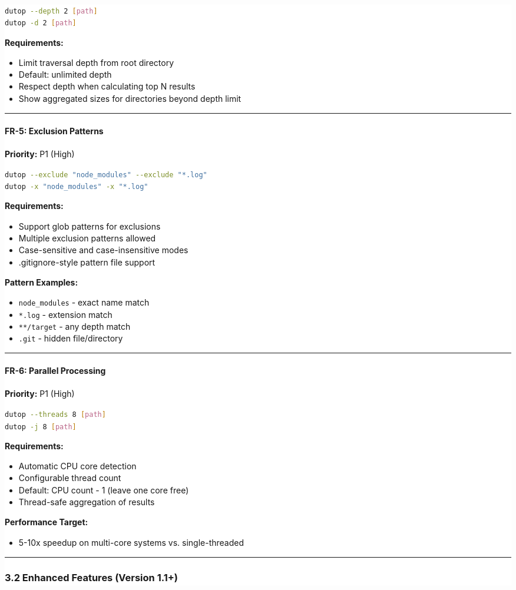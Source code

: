 ```bash
dutop --depth 2 [path]
dutop -d 2 [path]
```

**Requirements:**
- Limit traversal depth from root directory
- Default: unlimited depth
- Respect depth when calculating top N results
- Show aggregated sizes for directories beyond depth limit

---

#### FR-5: Exclusion Patterns
**Priority:** P1 (High)

```bash
dutop --exclude "node_modules" --exclude "*.log"
dutop -x "node_modules" -x "*.log"
```

**Requirements:**
- Support glob patterns for exclusions
- Multiple exclusion patterns allowed
- Case-sensitive and case-insensitive modes
- .gitignore-style pattern file support

**Pattern Examples:**
- `node_modules` - exact name match
- `*.log` - extension match
- `**/target` - any depth match
- `.git` - hidden file/directory

---

#### FR-6: Parallel Processing
**Priority:** P1 (High)

```bash
dutop --threads 8 [path]
dutop -j 8 [path]
```

**Requirements:**
- Automatic CPU core detection
- Configurable thread count
- Default: CPU count - 1 (leave one core free)
- Thread-safe aggregation of results

**Performance Target:**
- 5-10x speedup on multi-core systems vs. single-threaded

---

### 3.2 Enhanced Features (Version 1.1+)
